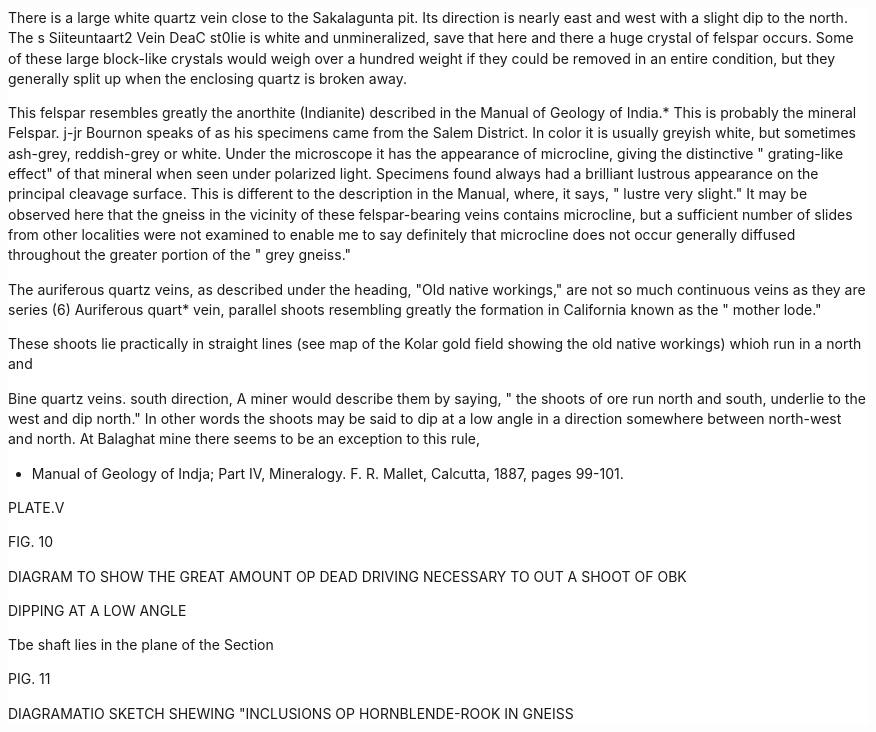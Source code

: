 
There is a large white quartz vein close to the Sakalagunta pit. Its direction
is nearly east and west with a slight dip to the north. The
s Siiteuntaart2 Vein DeaC st0Iie is white and unmineralized, save that here and there a
huge crystal of felspar occurs. Some of these large block-like
crystals would weigh over a hundred weight if they could be removed in an entire
condition, but they generally split up when the enclosing quartz is broken away.


This felspar resembles greatly the anorthite (Indianite) described in the
Manual of Geology of India.* This is probably the mineral
Felspar. j-jr Bournon speaks of as his specimens came from the
Salem District. In color it is usually greyish white, but sometimes ash-grey,
reddish-grey or white. Under the microscope it has the appearance of microcline,
giving the distinctive " grating-like effect" of that mineral when seen under
polarized light. Specimens found always had a brilliant lustrous appearance on the
principal cleavage surface. This is different to the description in the Manual, where,
it says, " lustre very slight." It may be observed here that the gneiss in the
vicinity of these felspar-bearing veins contains microcline, but a sufficient number
of slides from other localities were not examined to enable me to say definitely
that microcline does not occur generally diffused throughout the greater portion
of the " grey gneiss."


The auriferous quartz veins, as described under the heading, "Old native
workings," are not so much continuous veins as they are series
(6) Auriferous quart* vein, parallel shoots resembling greatly the formation in
California known as the " mother lode."


These shoots lie practically in straight lines (see map of the Kolar gold field
showing the old native workings) whioh run in a north and

Bine quartz veins. south direction, A miner would describe them by saying, " the
shoots of ore run north and south, underlie to the west and dip north." In other
words the shoots may be said to dip at a low angle in a direction somewhere between
north-west and north. At Balaghat mine there seems to be an exception to this rule,  
  
  
  * Manual of Geology of Indja; Part IV, Mineralogy. F. R. Mallet, Calcutta, 1887, pages 99-101.

  
  PLATE.V  
  
  
  FIG. 10  
  
  
  DIAGRAM TO SHOW THE GREAT AMOUNT OP DEAD DRIVING NECESSARY TO OUT A SHOOT OF OBK  
  
  
  DIPPING AT A LOW ANGLE  
  
  
  Tbe shaft lies in the plane
of the Section  
  
  
  PIG. 11  
  
  
  DIAGRAMATIO SKETCH SHEWING "INCLUSIONS OP HORNBLENDE-ROOK IN GNEISS  
  